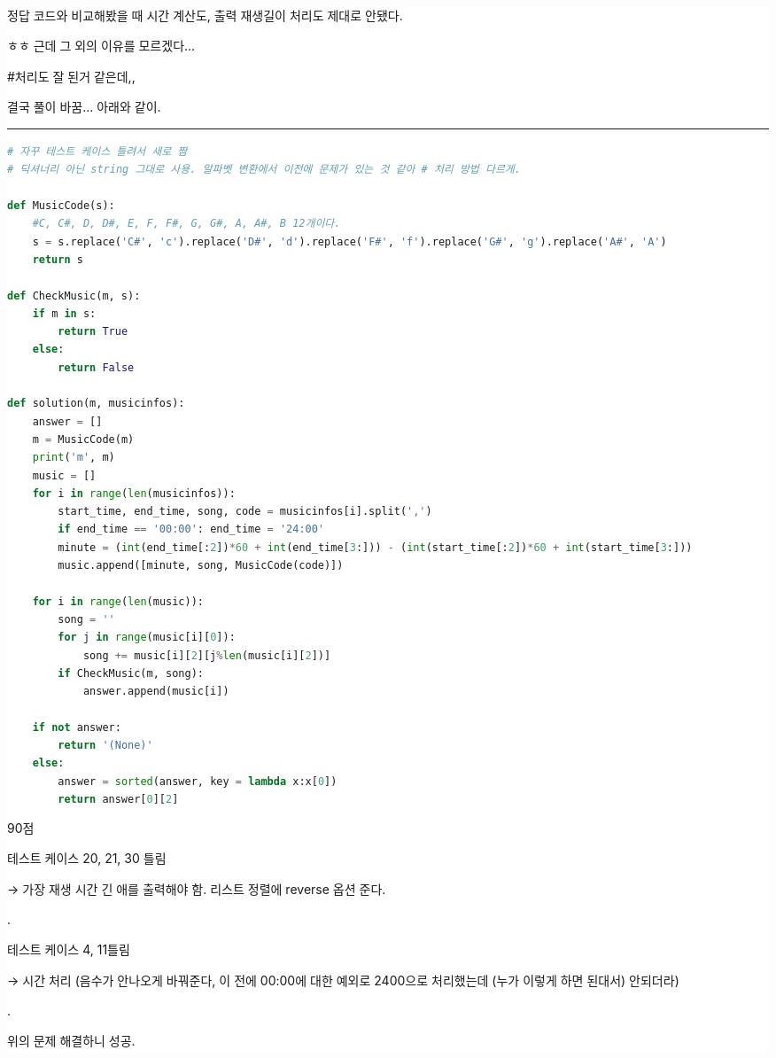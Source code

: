 정답 코드와 비교해봤을 때 시간 계산도, 출력 재생길이 처리도 제대로 안됐다.

ㅎㅎ 근데 그 외의 이유를 모르겠다...

#처리도 잘 된거 같은데,,

결국 풀이 바꿈... 아래와 같이.

---

```python
# 자꾸 테스트 케이스 틀려서 새로 짬
# 딕셔너리 아닌 string 그대로 사용. 알파벳 변환에서 이전에 문제가 있는 것 같아 # 처리 방법 다르게.

def MusicCode(s):
    #C, C#, D, D#, E, F, F#, G, G#, A, A#, B 12개이다.
    s = s.replace('C#', 'c').replace('D#', 'd').replace('F#', 'f').replace('G#', 'g').replace('A#', 'A')
    return s

def CheckMusic(m, s):
    if m in s:
        return True
    else:
        return False

def solution(m, musicinfos):
    answer = []
    m = MusicCode(m)
    print('m', m)
    music = []
    for i in range(len(musicinfos)):
        start_time, end_time, song, code = musicinfos[i].split(',')
        if end_time == '00:00': end_time = '24:00'
        minute = (int(end_time[:2])*60 + int(end_time[3:])) - (int(start_time[:2])*60 + int(start_time[3:]))
        music.append([minute, song, MusicCode(code)])

    for i in range(len(music)):
        song = ''
        for j in range(music[i][0]):
            song += music[i][2][j%len(music[i][2])]
        if CheckMusic(m, song):
            answer.append(music[i])

    if not answer:
        return '(None)'
    else:
        answer = sorted(answer, key = lambda x:x[0])
        return answer[0][2]

```

90점

테스트 케이스 20, 21, 30 틀림

→ 가장 재생 시간 긴 애를 출력해야 함. 리스트 정렬에 reverse 옵션 준다.

.

테스트 케이스 4, 11틀림

→ 시간 처리 (음수가 안나오게 바꿔준다, 이 전에 00:00에 대한 예외로 2400으로 처리했는데 (누가 이렇게 하면 된대서) 안되더라)

.

위의 문제 해결하니 성공.
